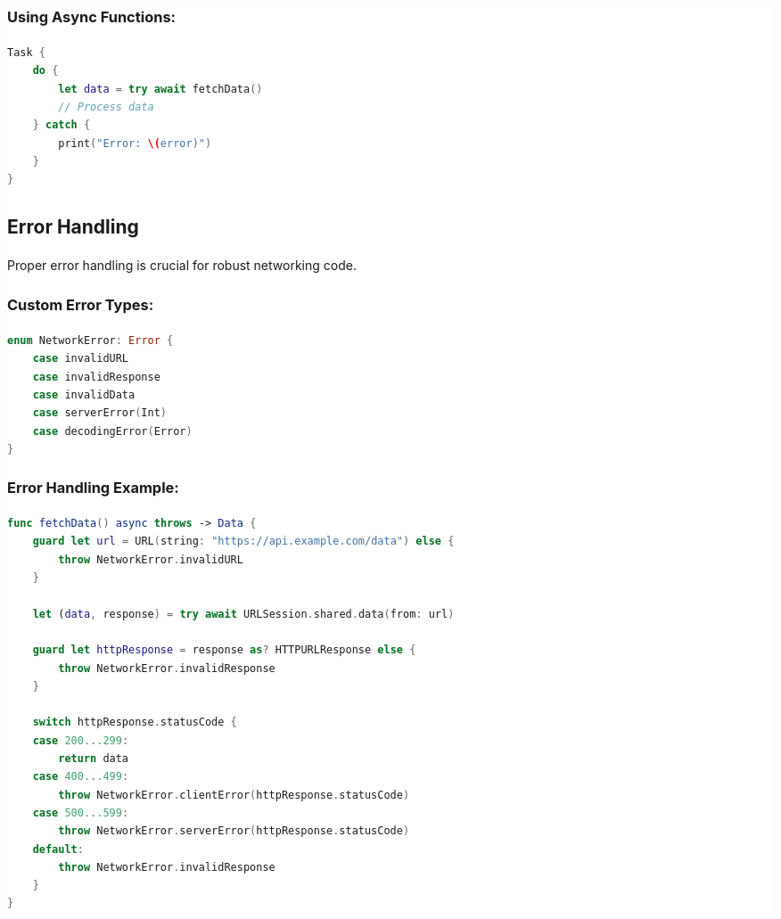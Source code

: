 ### Using Async Functions:
```swift
Task {
    do {
        let data = try await fetchData()
        // Process data
    } catch {
        print("Error: \(error)")
    }
}
```

## Error Handling

Proper error handling is crucial for robust networking code.

### Custom Error Types:
```swift
enum NetworkError: Error {
    case invalidURL
    case invalidResponse
    case invalidData
    case serverError(Int)
    case decodingError(Error)
}
```

### Error Handling Example:
```swift
func fetchData() async throws -> Data {
    guard let url = URL(string: "https://api.example.com/data") else {
        throw NetworkError.invalidURL
    }
    
    let (data, response) = try await URLSession.shared.data(from: url)
    
    guard let httpResponse = response as? HTTPURLResponse else {
        throw NetworkError.invalidResponse
    }
    
    switch httpResponse.statusCode {
    case 200...299:
        return data
    case 400...499:
        throw NetworkError.clientError(httpResponse.statusCode)
    case 500...599:
        throw NetworkError.serverError(httpResponse.statusCode)
    default:
        throw NetworkError.invalidResponse
    }
}
```
